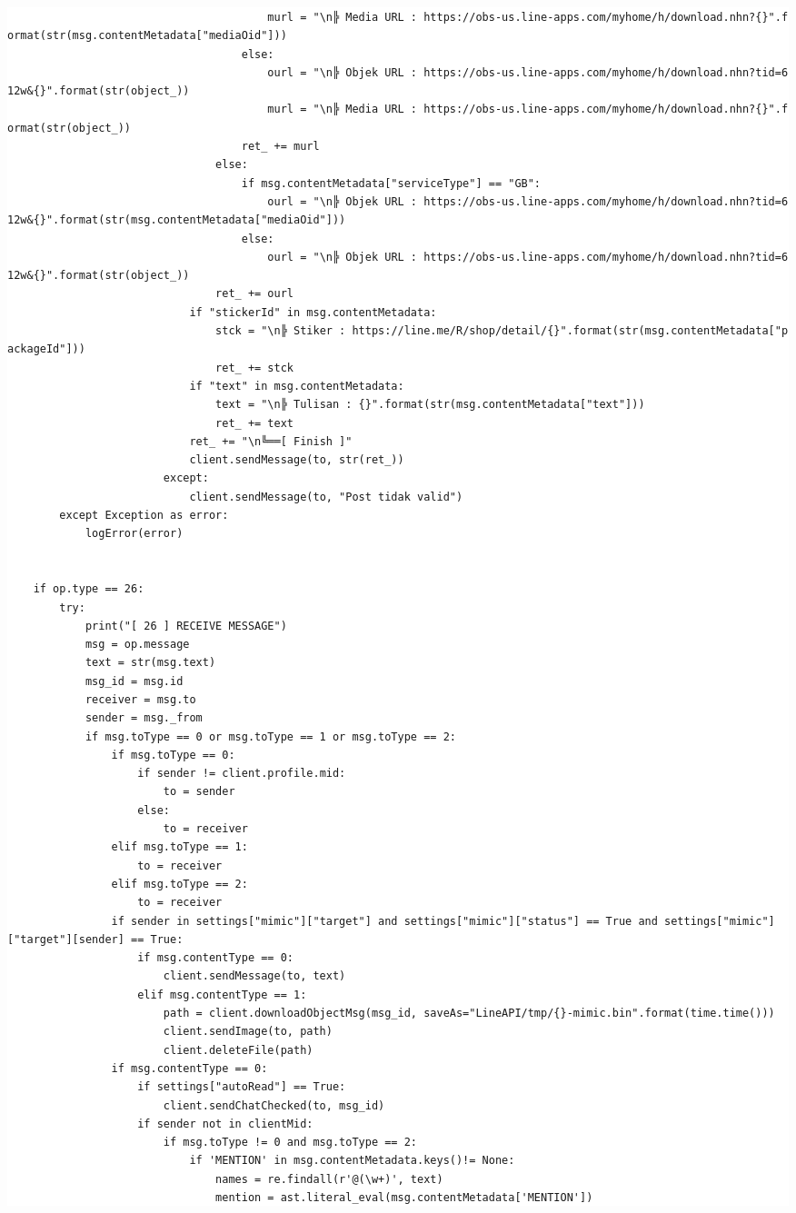 											murl = "\n╠ Media URL : https://obs-us.line-apps.com/myhome/h/download.nhn?{}".format(str(msg.contentMetadata["mediaOid"]))
										else:
											ourl = "\n╠ Objek URL : https://obs-us.line-apps.com/myhome/h/download.nhn?tid=612w&{}".format(str(object_))
											murl = "\n╠ Media URL : https://obs-us.line-apps.com/myhome/h/download.nhn?{}".format(str(object_))
										ret_ += murl
									else:
										if msg.contentMetadata["serviceType"] == "GB":
											ourl = "\n╠ Objek URL : https://obs-us.line-apps.com/myhome/h/download.nhn?tid=612w&{}".format(str(msg.contentMetadata["mediaOid"]))
										else:
											ourl = "\n╠ Objek URL : https://obs-us.line-apps.com/myhome/h/download.nhn?tid=612w&{}".format(str(object_))
									ret_ += ourl
								if "stickerId" in msg.contentMetadata:
									stck = "\n╠ Stiker : https://line.me/R/shop/detail/{}".format(str(msg.contentMetadata["packageId"]))
									ret_ += stck
								if "text" in msg.contentMetadata:
									text = "\n╠ Tulisan : {}".format(str(msg.contentMetadata["text"]))
									ret_ += text
								ret_ += "\n╚══[ Finish ]"
								client.sendMessage(to, str(ret_))
							except:
								client.sendMessage(to, "Post tidak valid")
			except Exception as error:
				logError(error)


		if op.type == 26:
			try:
				print("[ 26 ] RECEIVE MESSAGE")
				msg = op.message
				text = str(msg.text)
				msg_id = msg.id
				receiver = msg.to
				sender = msg._from
				if msg.toType == 0 or msg.toType == 1 or msg.toType == 2:
					if msg.toType == 0:
						if sender != client.profile.mid:
							to = sender
						else:
							to = receiver
					elif msg.toType == 1:
						to = receiver
					elif msg.toType == 2:
						to = receiver
					if sender in settings["mimic"]["target"] and settings["mimic"]["status"] == True and settings["mimic"]["target"][sender] == True:
						if msg.contentType == 0:
							client.sendMessage(to, text)
						elif msg.contentType == 1:
							path = client.downloadObjectMsg(msg_id, saveAs="LineAPI/tmp/{}-mimic.bin".format(time.time()))
							client.sendImage(to, path)
							client.deleteFile(path)
					if msg.contentType == 0:
						if settings["autoRead"] == True:
							client.sendChatChecked(to, msg_id)
						if sender not in clientMid:
							if msg.toType != 0 and msg.toType == 2:
								if 'MENTION' in msg.contentMetadata.keys()!= None:
									names = re.findall(r'@(\w+)', text)
									mention = ast.literal_eval(msg.contentMetadata['MENTION'])